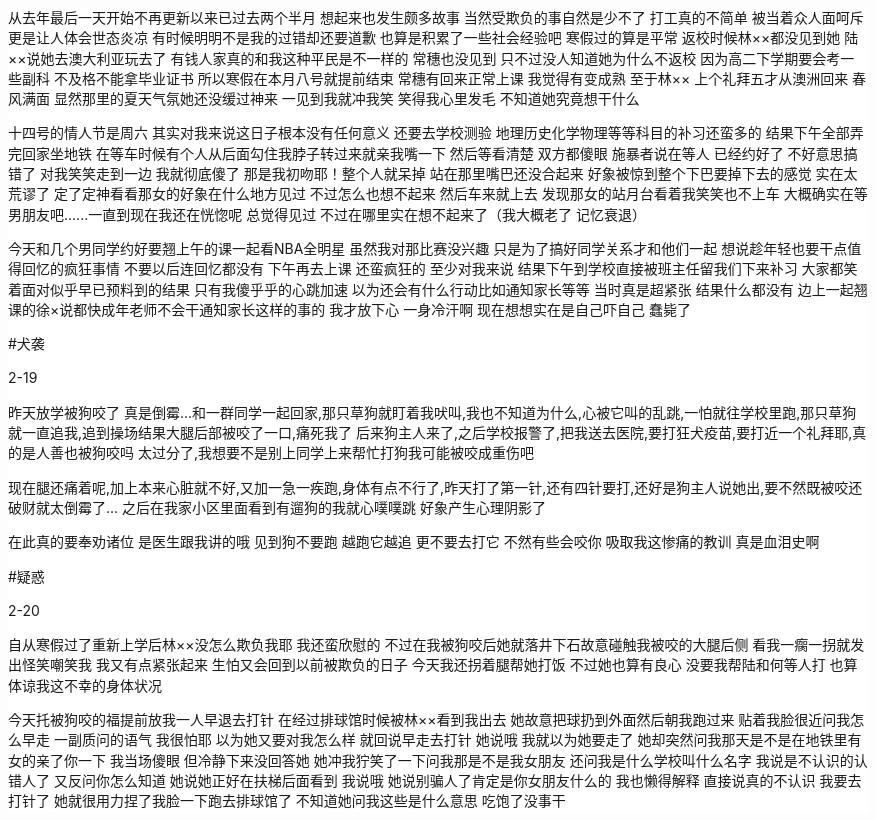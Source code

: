 从去年最后一天开始不再更新以来已过去两个半月 想起来也发生颇多故事
当然受欺负的事自然是少不了 打工真的不简单 被当着众人面呵斥更是让人体会世态炎凉 有时候明明不是我的过错却还要道歉 也算是积累了一些社会经验吧
寒假过的算是平常 返校时候林××都没见到她 陆××说她去澳大利亚玩去了 有钱人家真的和我这种平民是不一样的 常穗也没见到 只不过没人知道她为什么不返校
因为高二下学期要会考一些副科 不及格不能拿毕业证书 所以寒假在本月八号就提前结束 常穗有回来正常上课 我觉得有变成熟 至于林×× 上个礼拜五才从澳洲回来 春风满面 显然那里的夏天气氛她还没缓过神来 一见到我就冲我笑 笑得我心里发毛 不知道她究竟想干什么

十四号的情人节是周六 其实对我来说这日子根本没有任何意义 还要去学校测验 地理历史化学物理等等科目的补习还蛮多的 结果下午全部弄完回家坐地铁 在等车时候有个人从后面勾住我脖子转过来就亲我嘴一下 然后等看清楚 双方都傻眼 施暴者说在等人 已经约好了 不好意思搞错了 对我笑笑走到一边 我就彻底傻了 那是我初吻耶！整个人就呆掉 站在那里嘴巴还没合起来 好象被惊到整个下巴要掉下去的感觉 实在太荒谬了 定了定神看看那女的好象在什么地方见过 不过怎么也想不起来 然后车来就上去 发现那女的站月台看着我笑笑也不上车 大概确实在等男朋友吧......一直到现在我还在恍惚呢 总觉得见过 不过在哪里实在想不起来了（我大概老了 记忆衰退）

今天和几个男同学约好要翘上午的课一起看NBA全明星 虽然我对那比赛没兴趣 只是为了搞好同学关系才和他们一起 想说趁年轻也要干点值得回忆的疯狂事情 不要以后连回忆都没有 下午再去上课 还蛮疯狂的 至少对我来说 
结果下午到学校直接被班主任留我们下来补习 大家都笑着面对似乎早已预料到的结果 只有我傻乎乎的心跳加速 以为还会有什么行动比如通知家长等等 当时真是超紧张 结果什么都没有 边上一起翘课的徐×说都快成年老师不会干通知家长这样的事的 我才放下心 一身冷汗啊 现在想想实在是自己吓自己 蠢毙了
 

#犬袭

2-19 

昨天放学被狗咬了
真是倒霉...和一群同学一起回家,那只草狗就盯着我吠叫,我也不知道为什么,心被它叫的乱跳,一怕就往学校里跑,那只草狗就一直追我,追到操场结果大腿后部被咬了一口,痛死我了
后来狗主人来了,之后学校报警了,把我送去医院,要打狂犬疫苗,要打近一个礼拜耶,真的是人善也被狗咬吗
太过分了,我想要不是别上同学上来帮忙打狗我可能被咬成重伤吧

现在腿还痛着呢,加上本来心脏就不好,又加一急一疾跑,身体有点不行了,昨天打了第一针,还有四针要打,还好是狗主人说她出,要不然既被咬还破财就太倒霉了...
之后在我家小区里面看到有遛狗的我就心噗噗跳
好象产生心理阴影了

在此真的要奉劝诸位 是医生跟我讲的哦
见到狗不要跑 越跑它越追 更不要去打它 不然有些会咬你
吸取我这惨痛的教训 真是血泪史啊
 

#疑惑

2-20 

自从寒假过了重新上学后林××没怎么欺负我耶 我还蛮欣慰的 不过在我被狗咬后她就落井下石故意碰触我被咬的大腿后侧 看我一瘸一拐就发出怪笑嘲笑我 
我又有点紧张起来 生怕又会回到以前被欺负的日子 今天我还拐着腿帮她打饭 不过她也算有良心 没要我帮陆和何等人打 也算体谅我这不幸的身体状况

今天托被狗咬的福提前放我一人早退去打针 
在经过排球馆时候被林××看到我出去 
她故意把球扔到外面然后朝我跑过来 
贴着我脸很近问我怎么早走 一副质问的语气
我很怕耶 以为她又要对我怎么样 就回说早走去打针
她说哦 我就以为她要走了
她却突然问我那天是不是在地铁里有女的亲了你一下
我当场傻眼 但冷静下来没回答她
她冲我狞笑了一下问我那是不是我女朋友 还问我是什么学校叫什么名字
我说是不认识的认错人了 又反问你怎么知道
她说她正好在扶梯后面看到
我说哦
她说别骗人了肯定是你女朋友什么的
我也懒得解释 直接说真的不认识 我要去打针了
她就很用力捏了我脸一下跑去排球馆了
不知道她问我这些是什么意思 吃饱了没事干
